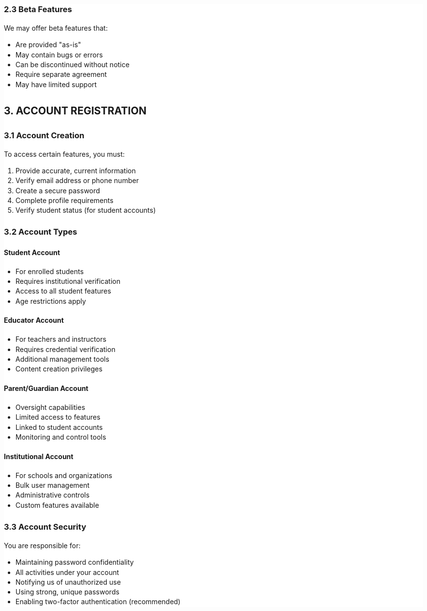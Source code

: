 ### **2.3 Beta Features**

We may offer beta features that:
- Are provided "as-is"
- May contain bugs or errors
- Can be discontinued without notice
- Require separate agreement
- May have limited support

## **3. ACCOUNT REGISTRATION**

### **3.1 Account Creation**

To access certain features, you must:
1. Provide accurate, current information
2. Verify email address or phone number
3. Create a secure password
4. Complete profile requirements
5. Verify student status (for student accounts)

### **3.2 Account Types**

#### **Student Account**
- For enrolled students
- Requires institutional verification
- Access to all student features
- Age restrictions apply

#### **Educator Account**
- For teachers and instructors
- Requires credential verification
- Additional management tools
- Content creation privileges

#### **Parent/Guardian Account**
- Oversight capabilities
- Limited access to features
- Linked to student accounts
- Monitoring and control tools

#### **Institutional Account**
- For schools and organizations
- Bulk user management
- Administrative controls
- Custom features available

### **3.3 Account Security**

You are responsible for:
- Maintaining password confidentiality
- All activities under your account
- Notifying us of unauthorized use
- Using strong, unique passwords
- Enabling two-factor authentication (recommended)
